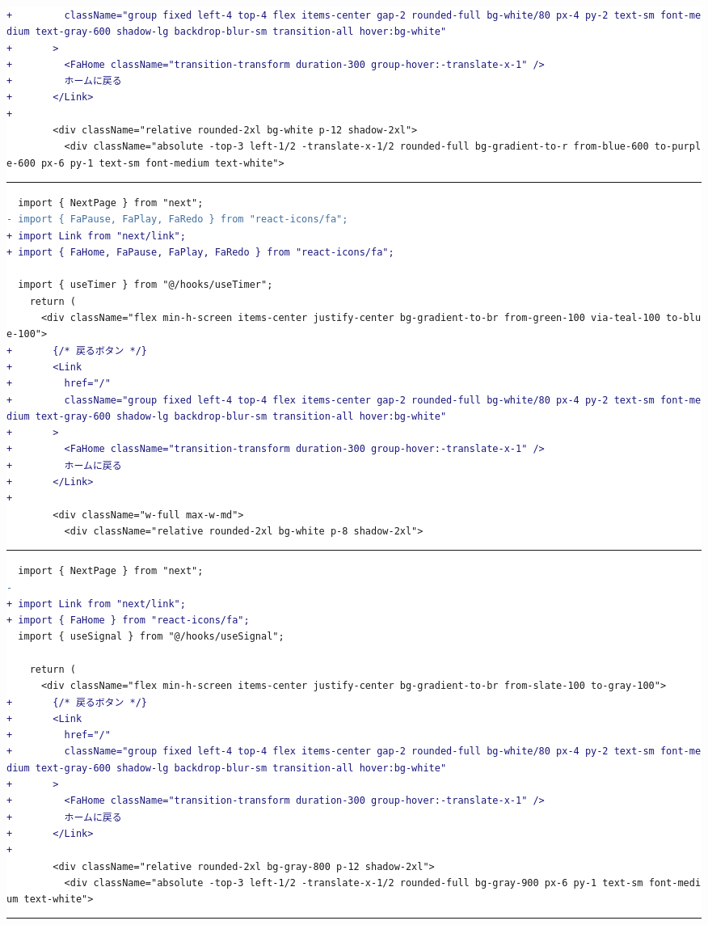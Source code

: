 ```diff
+         className="group fixed left-4 top-4 flex items-center gap-2 rounded-full bg-white/80 px-4 py-2 text-sm font-medium text-gray-600 shadow-lg backdrop-blur-sm transition-all hover:bg-white"
+       >
+         <FaHome className="transition-transform duration-300 group-hover:-translate-x-1" />
+         ホームに戻る
+       </Link>
+ 
        <div className="relative rounded-2xl bg-white p-12 shadow-2xl">
          <div className="absolute -top-3 left-1/2 -translate-x-1/2 rounded-full bg-gradient-to-r from-blue-600 to-purple-600 px-6 py-1 text-sm font-medium text-white">
```

---

```diff
  import { NextPage } from "next";
- import { FaPause, FaPlay, FaRedo } from "react-icons/fa";
+ import Link from "next/link";
+ import { FaHome, FaPause, FaPlay, FaRedo } from "react-icons/fa";
  
  import { useTimer } from "@/hooks/useTimer";
    return (
      <div className="flex min-h-screen items-center justify-center bg-gradient-to-br from-green-100 via-teal-100 to-blue-100">
+       {/* 戻るボタン */}
+       <Link
+         href="/"
+         className="group fixed left-4 top-4 flex items-center gap-2 rounded-full bg-white/80 px-4 py-2 text-sm font-medium text-gray-600 shadow-lg backdrop-blur-sm transition-all hover:bg-white"
+       >
+         <FaHome className="transition-transform duration-300 group-hover:-translate-x-1" />
+         ホームに戻る
+       </Link>
+ 
        <div className="w-full max-w-md">
          <div className="relative rounded-2xl bg-white p-8 shadow-2xl">
```

---

```diff
  import { NextPage } from "next";
- 
+ import Link from "next/link";
+ import { FaHome } from "react-icons/fa";
  import { useSignal } from "@/hooks/useSignal";
  
    return (
      <div className="flex min-h-screen items-center justify-center bg-gradient-to-br from-slate-100 to-gray-100">
+       {/* 戻るボタン */}
+       <Link
+         href="/"
+         className="group fixed left-4 top-4 flex items-center gap-2 rounded-full bg-white/80 px-4 py-2 text-sm font-medium text-gray-600 shadow-lg backdrop-blur-sm transition-all hover:bg-white"
+       >
+         <FaHome className="transition-transform duration-300 group-hover:-translate-x-1" />
+         ホームに戻る
+       </Link>
+ 
        <div className="relative rounded-2xl bg-gray-800 p-12 shadow-2xl">
          <div className="absolute -top-3 left-1/2 -translate-x-1/2 rounded-full bg-gray-900 px-6 py-1 text-sm font-medium text-white">
```

---